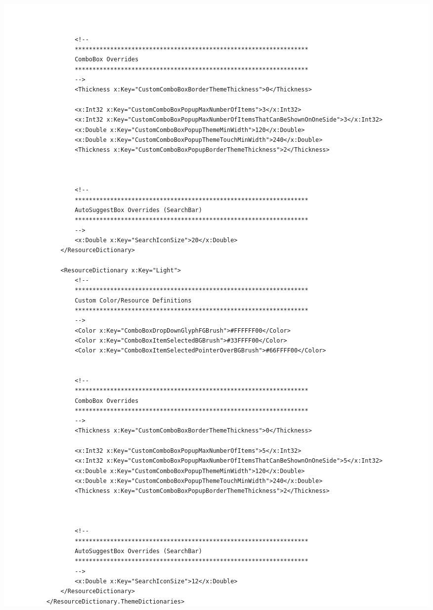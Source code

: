 ```



                    <!--
                    ******************************************************************
                    ComboBox Overrides
                    ******************************************************************
                    -->
                    <Thickness x:Key="CustomComboBoxBorderThemeThickness">0</Thickness>

                    <x:Int32 x:Key="CustomComboBoxPopupMaxNumberOfItems">3</x:Int32>
                    <x:Int32 x:Key="CustomComboBoxPopupMaxNumberOfItemsThatCanBeShownOnOneSide">3</x:Int32>
                    <x:Double x:Key="CustomComboBoxPopupThemeMinWidth">120</x:Double>
                    <x:Double x:Key="CustomComboBoxPopupThemeTouchMinWidth">240</x:Double>
                    <Thickness x:Key="CustomComboBoxPopupBorderThemeThickness">2</Thickness>



                    <!--
                    ******************************************************************
                    AutoSuggestBox Overrides (SearchBar)
                    ******************************************************************
                    -->
                    <x:Double x:Key="SearchIconSize">20</x:Double>
                </ResourceDictionary>

                <ResourceDictionary x:Key="Light">
                    <!--
                    ******************************************************************
                    Custom Color/Resource Definitions
                    ******************************************************************
                    -->
                    <Color x:Key="ComboBoxDropDownGlyphFGBrush">#FFFFFF00</Color>
                    <Color x:Key="ComboBoxItemSelectedBGBrush">#33FFFF00</Color>
                    <Color x:Key="ComboBoxItemSelectedPointerOverBGBrush">#66FFFF00</Color>


                    <!--
                    ******************************************************************
                    ComboBox Overrides
                    ******************************************************************
                    -->
                    <Thickness x:Key="CustomComboBoxBorderThemeThickness">0</Thickness>

                    <x:Int32 x:Key="CustomComboBoxPopupMaxNumberOfItems">5</x:Int32>
                    <x:Int32 x:Key="CustomComboBoxPopupMaxNumberOfItemsThatCanBeShownOnOneSide">5</x:Int32>
                    <x:Double x:Key="CustomComboBoxPopupThemeMinWidth">120</x:Double>
                    <x:Double x:Key="CustomComboBoxPopupThemeTouchMinWidth">240</x:Double>
                    <Thickness x:Key="CustomComboBoxPopupBorderThemeThickness">2</Thickness>



                    <!--
                    ******************************************************************
                    AutoSuggestBox Overrides (SearchBar)
                    ******************************************************************
                    -->
                    <x:Double x:Key="SearchIconSize">12</x:Double>
                </ResourceDictionary>
            </ResourceDictionary.ThemeDictionaries>

```